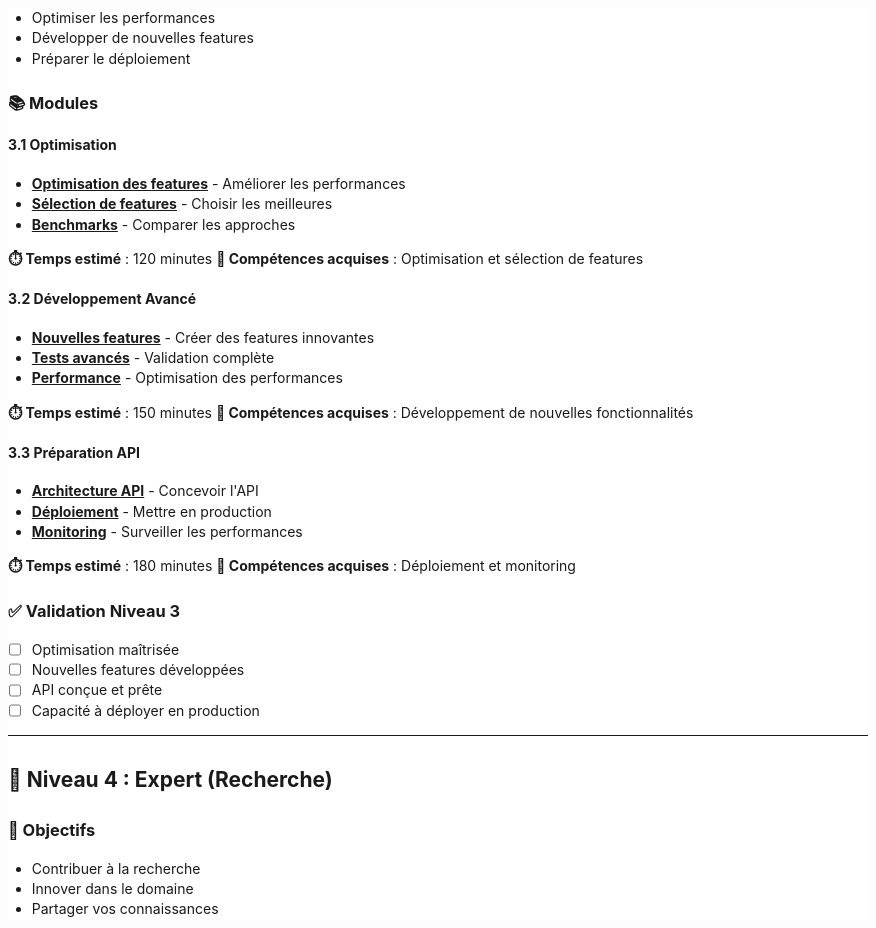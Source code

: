 - Optimiser les performances
- Développer de nouvelles features
- Préparer le déploiement

### **📚 Modules**

#### **3.1 Optimisation**

- [**Optimisation des features**](../reflection/feature_engineering/feature_engineering_optimization.md) - Améliorer les performances
- [**Sélection de features**](../reflection/feature_engineering/phase1_feature_selection.md) - Choisir les meilleures
- [**Benchmarks**](../reflection/feature_engineering/optimization_comparison.md) - Comparer les approches

**⏱️ Temps estimé** : 120 minutes
**🎯 Compétences acquises** : Optimisation et sélection de features

#### **3.2 Développement Avancé**

- [**Nouvelles features**](../reflection/feature_engineering/enhanced_visual_features.md) - Créer des features innovantes
- [**Tests avancés**](../tests/) - Validation complète
- [**Performance**](../reflection/feature_engineering/optimization_summary.md) - Optimisation des performances

**⏱️ Temps estimé** : 150 minutes
**🎯 Compétences acquises** : Développement de nouvelles fonctionnalités

#### **3.3 Préparation API**

- [**Architecture API**](../reflection/architecture/strategic_recommendation.md) - Concevoir l'API
- [**Déploiement**](../evaluation/tech_stack.md) - Mettre en production
- [**Monitoring**](../evaluation/evaluation_framework.md) - Surveiller les performances

**⏱️ Temps estimé** : 180 minutes
**🎯 Compétences acquises** : Déploiement et monitoring

### **✅ Validation Niveau 3**

- [ ] Optimisation maîtrisée
- [ ] Nouvelles features développées
- [ ] API conçue et prête
- [ ] Capacité à déployer en production

---

## 🧠 **Niveau 4 : Expert (Recherche)**

### **🎯 Objectifs**

- Contribuer à la recherche
- Innover dans le domaine
- Partager vos connaissances
